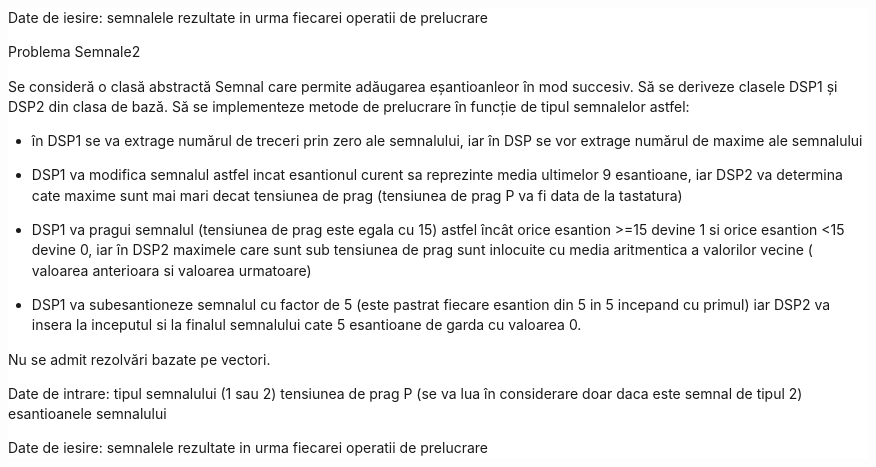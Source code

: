 Date de iesire:
semnalele rezultate in urma fiecarei operatii de prelucrare





Problema Semnale2

Se consideră o clasă abstractă Semnal care permite adăugarea eșantioanleor în mod succesiv. Să se deriveze clasele DSP1 și DSP2 din clasa de bază. 
Să se implementeze metode de prelucrare în funcție de tipul semnalelor astfel:

- în DSP1 se va extrage numărul de treceri prin zero ale semnalului, iar în DSP se vor extrage numărul de maxime ale semnalului

- DSP1 va modifica semnalul astfel incat esantionul curent sa reprezinte media ultimelor 9 esantioane, iar DSP2 va determina cate maxime sunt mai mari decat tensiunea de prag (tensiunea de prag P va fi data de la tastatura)

- DSP1 va pragui semnalul (tensiunea de prag este egala cu 15) astfel încât orice esantion >=15 devine 1 si orice esantion <15 devine 0, iar în DSP2 maximele care sunt sub tensiunea de prag sunt inlocuite cu media aritmentica a valorilor vecine ( valoarea anterioara si valoarea urmatoare)

- DSP1 va subesantioneze semnalul cu factor de 5 (este pastrat fiecare esantion din 5 in 5 incepand cu primul) iar DSP2 va insera la inceputul si la finalul semnalului cate 5 esantioane de garda cu valoarea 0.

Nu se admit rezolvări bazate pe vectori.

Date de intrare:
tipul semnalului (1 sau 2)
tensiunea de prag P (se va lua în considerare doar daca este semnal de tipul 2)
esantioanele semnalului

Date de iesire:
semnalele rezultate in urma fiecarei operatii de prelucrare
